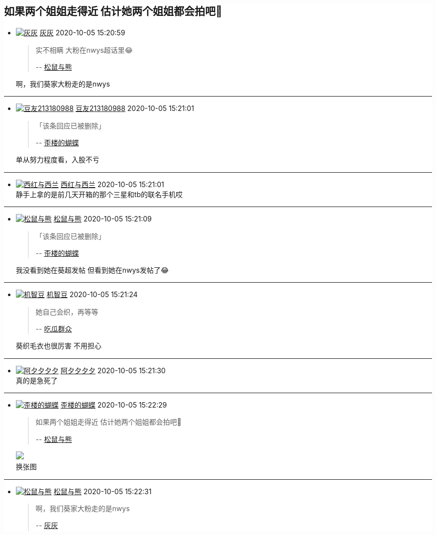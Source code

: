   如果两个姐姐走得近  估计她两个姐姐都会拍吧🤣  
---
* [![灰灰](https://img2.doubanio.com/icon/u223682334-3.jpg)](https://www.douban.com/people/223682334/)    [灰灰](https://www.douban.com/people/223682334/)    2020-10-05 15:20:59  
  >实不相瞒  大粉在nwys超话里😂  
  >
  >-- [松鼠与熊](https://www.douban.com/people/168667402/)  
  
  啊，我们葵家大粉走的是nwys  
---
* [![豆友213180988](https://img1.doubanio.com/icon/user_normal.jpg)](https://www.douban.com/people/213180988/)    [豆友213180988](https://www.douban.com/people/213180988/)    2020-10-05 15:21:01  
  >「该条回应已被删除」  
  >
  >-- [歪楼的蝴蝶](https://www.douban.com/people/176743619/)  
  
  单从努力程度看，入股不亏  
---
* [![西红与西兰](https://img1.doubanio.com/icon/u223345919-9.jpg)](https://www.douban.com/people/223345919/)    [西红与西兰](https://www.douban.com/people/223345919/)    2020-10-05 15:21:01  
  静手上拿的是前几天开箱的那个三星和tb的联名手机哎  
---
* [![松鼠与熊](https://img2.doubanio.com/icon/u168667402-2.jpg)](https://www.douban.com/people/168667402/)    [松鼠与熊](https://www.douban.com/people/168667402/)    2020-10-05 15:21:09  
  >「该条回应已被删除」  
  >
  >-- [歪楼的蝴蝶](https://www.douban.com/people/176743619/)  
  
  我没看到她在葵超发帖  但看到她在nwys发帖了😂  
---
* [![机智豆](https://img2.doubanio.com/icon/u219579508-3.jpg)](https://www.douban.com/people/219579508/)    [机智豆](https://www.douban.com/people/219579508/)    2020-10-05 15:21:24  
  >她自己会织，再等等  
  >
  >-- [吃瓜群众](https://www.douban.com/people/197424509/)  
  
  葵织毛衣也很厉害 不用担心  
---
* [![阿夕夕夕夕](https://img3.doubanio.com/icon/u221568156-1.jpg)](https://www.douban.com/people/221568156/)    [阿夕夕夕夕](https://www.douban.com/people/221568156/)    2020-10-05 15:21:30  
  真的是急死了  
---
* [![歪楼的蝴蝶](https://img9.doubanio.com/icon/u176743619-24.jpg)](https://www.douban.com/people/176743619/)    [歪楼的蝴蝶](https://www.douban.com/people/176743619/)    2020-10-05 15:22:29  
  >如果两个姐姐走得近  估计她两个姐姐都会拍吧🤣  
  >
  >-- [松鼠与熊](https://www.douban.com/people/168667402/)  
  
  ![](https://img9.doubanio.com/view/richtext/large/public/p32690104.jpg)  
  换张图  
---
* [![松鼠与熊](https://img2.doubanio.com/icon/u168667402-2.jpg)](https://www.douban.com/people/168667402/)    [松鼠与熊](https://www.douban.com/people/168667402/)    2020-10-05 15:22:31  
  >啊，我们葵家大粉走的是nwys  
  >
  >-- [灰灰](https://www.douban.com/people/223682334/)  
  